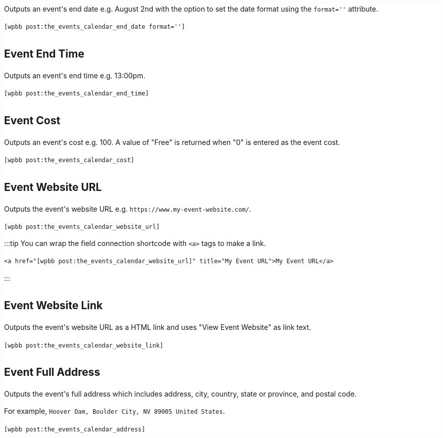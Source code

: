 Outputs an event's end date e.g. August 2nd with the option to set the date format using the `format=''` attribute.

```markup
[wpbb post:the_events_calendar_end_date format='']
```

## Event End Time

Outputs an event's end time e.g. 13:00pm.

```markup
[wpbb post:the_events_calendar_end_time]
```

## Event Cost

Outputs an event's cost e.g. 100. A value of "Free" is returned when "0" is entered as the event cost.

```markup
[wpbb post:the_events_calendar_cost]
```

## Event Website URL

Outputs the event's website URL e.g. `https://www.my-event-website.com/`.

```markup
[wpbb post:the_events_calendar_website_url]
```

:::tip
You can wrap the field connection shortcode with `<a>` tags to make a link.

```markup
<a href="[wpbb post:the_events_calendar_website_url]" title="My Event URL">My Event URL</a>
```
:::

## Event Website Link

Outputs the event's website URL as a HTML link and uses "View Event Website" as link text.

```markup
[wpbb post:the_events_calendar_website_link]
```

## Event Full Address

Outputs the event's full address which includes address, city, country, state or province, and postal code.

For example, `Hoover Dam, Boulder City, NV 89005 United States`.

```markup
[wpbb post:the_events_calendar_address]
```
